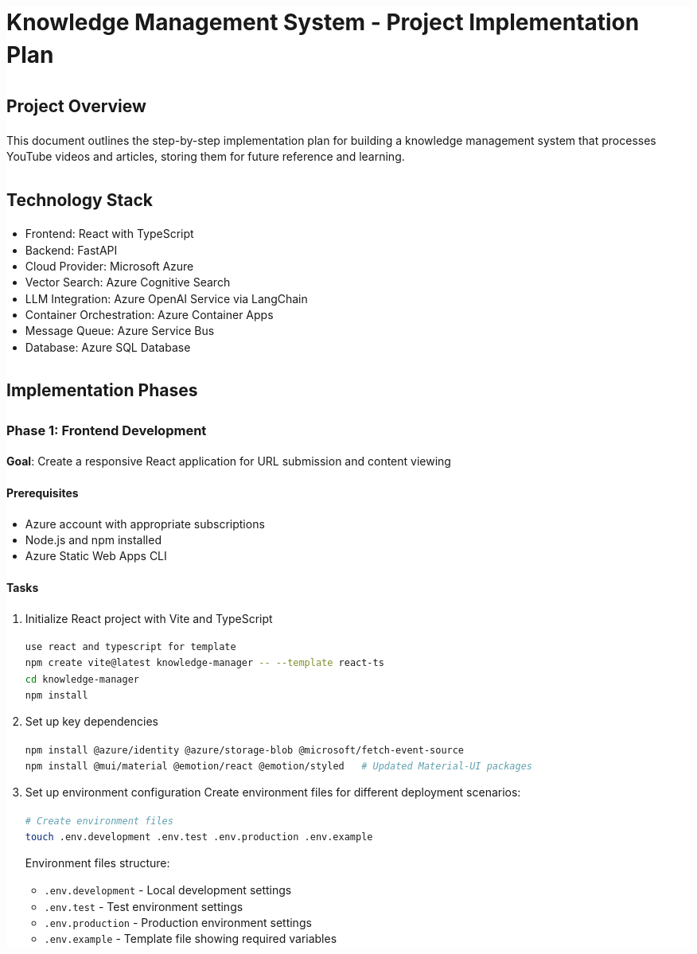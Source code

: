 # Knowledge Management System - Project Implementation Plan

## Project Overview
This document outlines the step-by-step implementation plan for building a knowledge management system that processes YouTube videos and articles, storing them for future reference and learning.

## Technology Stack
- Frontend: React with TypeScript
- Backend: FastAPI
- Cloud Provider: Microsoft Azure
- Vector Search: Azure Cognitive Search
- LLM Integration: Azure OpenAI Service via LangChain
- Container Orchestration: Azure Container Apps
- Message Queue: Azure Service Bus
- Database: Azure SQL Database

## Implementation Phases

### Phase 1: Frontend Development
**Goal**: Create a responsive React application for URL submission and content viewing

#### Prerequisites
- Azure account with appropriate subscriptions
- Node.js and npm installed
- Azure Static Web Apps CLI

#### Tasks
1. Initialize React project with Vite and TypeScript
   ```bash
   use react and typescript for template
   npm create vite@latest knowledge-manager -- --template react-ts
   cd knowledge-manager
   npm install
   ```

2. Set up key dependencies
   ```bash
   npm install @azure/identity @azure/storage-blob @microsoft/fetch-event-source
   npm install @mui/material @emotion/react @emotion/styled   # Updated Material-UI packages
   ```

3. Set up environment configuration
   Create environment files for different deployment scenarios:
   ```bash
   # Create environment files
   touch .env.development .env.test .env.production .env.example
   ```
   
   Environment files structure:
   - `.env.development` - Local development settings
   - `.env.test` - Test environment settings
   - `.env.production` - Production environment settings
   - `.env.example` - Template file showing required variables
   